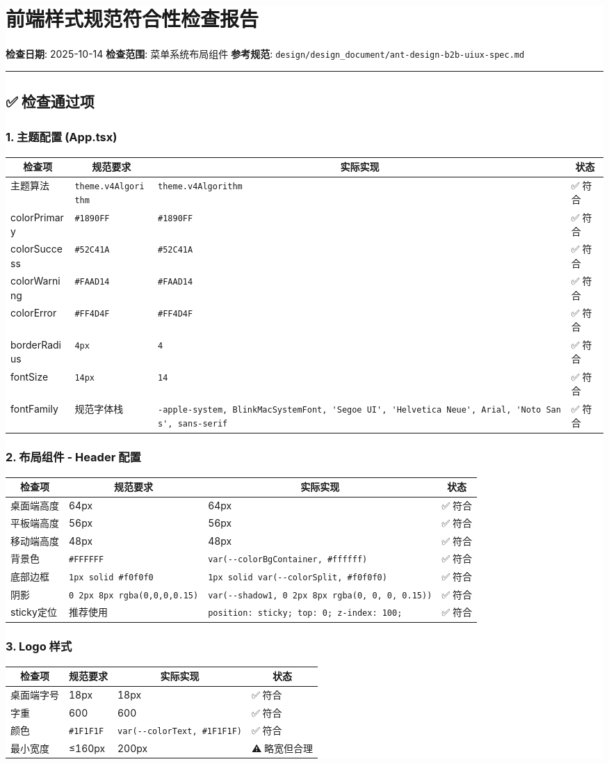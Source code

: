# 前端样式规范符合性检查报告

**检查日期**: 2025-10-14
**检查范围**: 菜单系统布局组件
**参考规范**: `design/design_document/ant-design-b2b-uiux-spec.md`

---

## ✅ 检查通过项

### 1. 主题配置 (App.tsx)

| 检查项 | 规范要求 | 实际实现 | 状态 |
|--------|---------|---------|------|
| 主题算法 | `theme.v4Algorithm` | `theme.v4Algorithm` | ✅ 符合 |
| colorPrimary | `#1890FF` | `#1890FF` | ✅ 符合 |
| colorSuccess | `#52C41A` | `#52C41A` | ✅ 符合 |
| colorWarning | `#FAAD14` | `#FAAD14` | ✅ 符合 |
| colorError | `#FF4D4F` | `#FF4D4F` | ✅ 符合 |
| borderRadius | `4px` | `4` | ✅ 符合 |
| fontSize | `14px` | `14` | ✅ 符合 |
| fontFamily | 规范字体栈 | `-apple-system, BlinkMacSystemFont, 'Segoe UI', 'Helvetica Neue', Arial, 'Noto Sans', sans-serif` | ✅ 符合 |

### 2. 布局组件 - Header 配置

| 检查项 | 规范要求 | 实际实现 | 状态 |
|--------|---------|---------|------|
| 桌面端高度 | 64px | 64px | ✅ 符合 |
| 平板端高度 | 56px | 56px | ✅ 符合 |
| 移动端高度 | 48px | 48px | ✅ 符合 |
| 背景色 | `#FFFFFF` | `var(--colorBgContainer, #ffffff)` | ✅ 符合 |
| 底部边框 | `1px solid #f0f0f0` | `1px solid var(--colorSplit, #f0f0f0)` | ✅ 符合 |
| 阴影 | `0 2px 8px rgba(0,0,0,0.15)` | `var(--shadow1, 0 2px 8px rgba(0, 0, 0, 0.15))` | ✅ 符合 |
| sticky定位 | 推荐使用 | `position: sticky; top: 0; z-index: 100;` | ✅ 符合 |

### 3. Logo 样式

| 检查项 | 规范要求 | 实际实现 | 状态 |
|--------|---------|---------|------|
| 桌面端字号 | 18px | 18px | ✅ 符合 |
| 字重 | 600 | 600 | ✅ 符合 |
| 颜色 | `#1F1F1F` | `var(--colorText, #1F1F1F)` | ✅ 符合 |
| 最小宽度 | ≤160px | 200px | ⚠️ 略宽但合理 |
